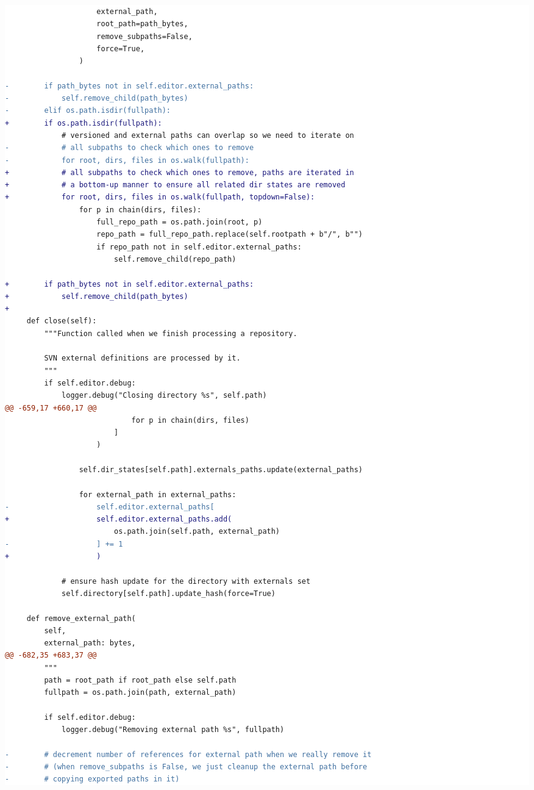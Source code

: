 ```diff
                     external_path,
                     root_path=path_bytes,
                     remove_subpaths=False,
                     force=True,
                 )
 
-        if path_bytes not in self.editor.external_paths:
-            self.remove_child(path_bytes)
-        elif os.path.isdir(fullpath):
+        if os.path.isdir(fullpath):
             # versioned and external paths can overlap so we need to iterate on
-            # all subpaths to check which ones to remove
-            for root, dirs, files in os.walk(fullpath):
+            # all subpaths to check which ones to remove, paths are iterated in
+            # a bottom-up manner to ensure all related dir states are removed
+            for root, dirs, files in os.walk(fullpath, topdown=False):
                 for p in chain(dirs, files):
                     full_repo_path = os.path.join(root, p)
                     repo_path = full_repo_path.replace(self.rootpath + b"/", b"")
                     if repo_path not in self.editor.external_paths:
                         self.remove_child(repo_path)
 
+        if path_bytes not in self.editor.external_paths:
+            self.remove_child(path_bytes)
+
     def close(self):
         """Function called when we finish processing a repository.
 
         SVN external definitions are processed by it.
         """
         if self.editor.debug:
             logger.debug("Closing directory %s", self.path)
@@ -659,17 +660,17 @@
                             for p in chain(dirs, files)
                         ]
                     )
 
                 self.dir_states[self.path].externals_paths.update(external_paths)
 
                 for external_path in external_paths:
-                    self.editor.external_paths[
+                    self.editor.external_paths.add(
                         os.path.join(self.path, external_path)
-                    ] += 1
+                    )
 
             # ensure hash update for the directory with externals set
             self.directory[self.path].update_hash(force=True)
 
     def remove_external_path(
         self,
         external_path: bytes,
@@ -682,35 +683,37 @@
         """
         path = root_path if root_path else self.path
         fullpath = os.path.join(path, external_path)
 
         if self.editor.debug:
             logger.debug("Removing external path %s", fullpath)
 
-        # decrement number of references for external path when we really remove it
-        # (when remove_subpaths is False, we just cleanup the external path before
-        # copying exported paths in it)
```